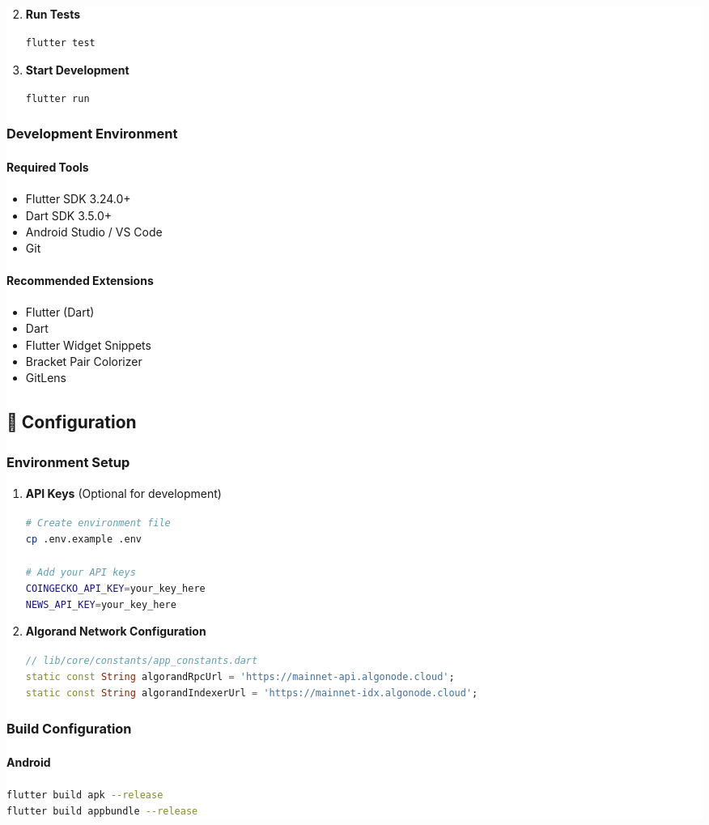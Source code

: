 2. **Run Tests**
   ```bash
   flutter test
   ```

3. **Start Development**
   ```bash
   flutter run
   ```

### **Development Environment**

#### **Required Tools**
- Flutter SDK 3.24.0+
- Dart SDK 3.5.0+
- Android Studio / VS Code
- Git

#### **Recommended Extensions**
- Flutter (Dart)
- Dart
- Flutter Widget Snippets
- Bracket Pair Colorizer
- GitLens

## 🔧 Configuration

### **Environment Setup**

1. **API Keys** (Optional for development)
   ```bash
   # Create environment file
   cp .env.example .env
   
   # Add your API keys
   COINGECKO_API_KEY=your_key_here
   NEWS_API_KEY=your_key_here
   ```

2. **Algorand Network Configuration**
   ```dart
   // lib/core/constants/app_constants.dart
   static const String algorandRpcUrl = 'https://mainnet-api.algonode.cloud';
   static const String algorandIndexerUrl = 'https://mainnet-idx.algonode.cloud';
   ```

### **Build Configuration**

#### **Android**
```bash
flutter build apk --release
flutter build appbundle --release
```
